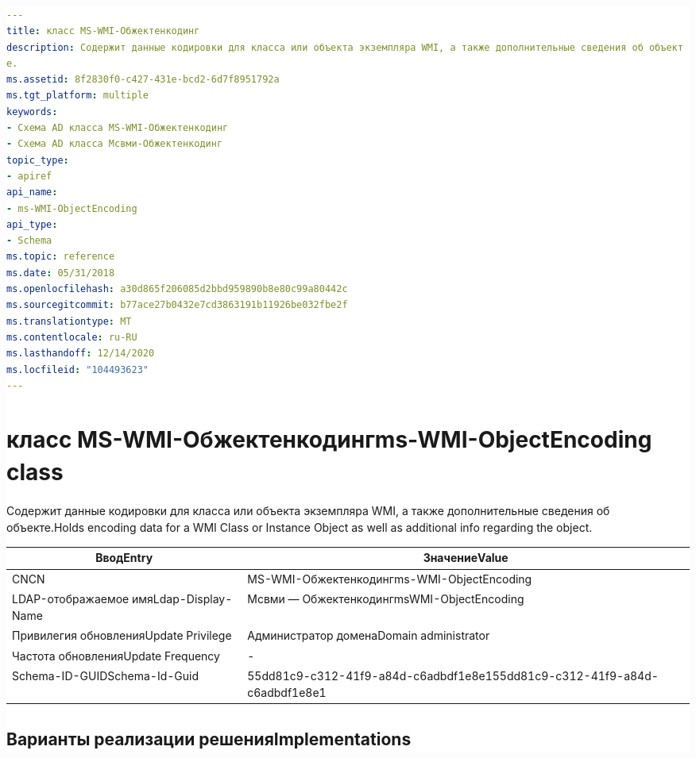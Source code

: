```yaml
---
title: класс MS-WMI-Обжектенкодинг
description: Содержит данные кодировки для класса или объекта экземпляра WMI, а также дополнительные сведения об объекте.
ms.assetid: 8f2830f0-c427-431e-bcd2-6d7f8951792a
ms.tgt_platform: multiple
keywords:
- Схема AD класса MS-WMI-Обжектенкодинг
- Схема AD класса Мсвми-Обжектенкодинг
topic_type:
- apiref
api_name:
- ms-WMI-ObjectEncoding
api_type:
- Schema
ms.topic: reference
ms.date: 05/31/2018
ms.openlocfilehash: a30d865f206085d2bbd959890b8e80c99a80442c
ms.sourcegitcommit: b77ace27b0432e7cd3863191b11926be032fbe2f
ms.translationtype: MT
ms.contentlocale: ru-RU
ms.lasthandoff: 12/14/2020
ms.locfileid: "104493623"
---
```

# <a name="ms-wmi-objectencoding-class"></a><span data-ttu-id="e8f44-105">класс MS-WMI-Обжектенкодинг</span><span class="sxs-lookup"><span data-stu-id="e8f44-105">ms-WMI-ObjectEncoding class</span></span>

<span data-ttu-id="e8f44-106">Содержит данные кодировки для класса или объекта экземпляра WMI, а также дополнительные сведения об объекте.</span><span class="sxs-lookup"><span data-stu-id="e8f44-106">Holds encoding data for a WMI Class or Instance Object as well as additional info regarding the object.</span></span>



| <span data-ttu-id="e8f44-107">Ввод</span><span class="sxs-lookup"><span data-stu-id="e8f44-107">Entry</span></span> | <span data-ttu-id="e8f44-108">Значение</span><span class="sxs-lookup"><span data-stu-id="e8f44-108">Value</span></span> |
|-------------------|--------------------------------------|
| <span data-ttu-id="e8f44-109">CN</span><span class="sxs-lookup"><span data-stu-id="e8f44-109">CN</span></span>                | <span data-ttu-id="e8f44-110">MS-WMI-Обжектенкодинг</span><span class="sxs-lookup"><span data-stu-id="e8f44-110">ms-WMI-ObjectEncoding</span></span>                |
| <span data-ttu-id="e8f44-111">LDAP-отображаемое имя</span><span class="sxs-lookup"><span data-stu-id="e8f44-111">Ldap-Display-Name</span></span> | <span data-ttu-id="e8f44-112">Мсвми — Обжектенкодинг</span><span class="sxs-lookup"><span data-stu-id="e8f44-112">msWMI-ObjectEncoding</span></span>                 |
| <span data-ttu-id="e8f44-113">Привилегия обновления</span><span class="sxs-lookup"><span data-stu-id="e8f44-113">Update Privilege</span></span>  | <span data-ttu-id="e8f44-114">Администратор домена</span><span class="sxs-lookup"><span data-stu-id="e8f44-114">Domain administrator</span></span>                 |
| <span data-ttu-id="e8f44-115">Частота обновления</span><span class="sxs-lookup"><span data-stu-id="e8f44-115">Update Frequency</span></span>  | \-                                   |
| <span data-ttu-id="e8f44-116">Schema-ID-GUID</span><span class="sxs-lookup"><span data-stu-id="e8f44-116">Schema-Id-Guid</span></span>    | <span data-ttu-id="e8f44-117">55dd81c9-c312-41f9-a84d-c6adbdf1e8e1</span><span class="sxs-lookup"><span data-stu-id="e8f44-117">55dd81c9-c312-41f9-a84d-c6adbdf1e8e1</span></span> |



## <a name="implementations"></a><span data-ttu-id="e8f44-118">Варианты реализации решения</span><span class="sxs-lookup"><span data-stu-id="e8f44-118">Implementations</span></span>

